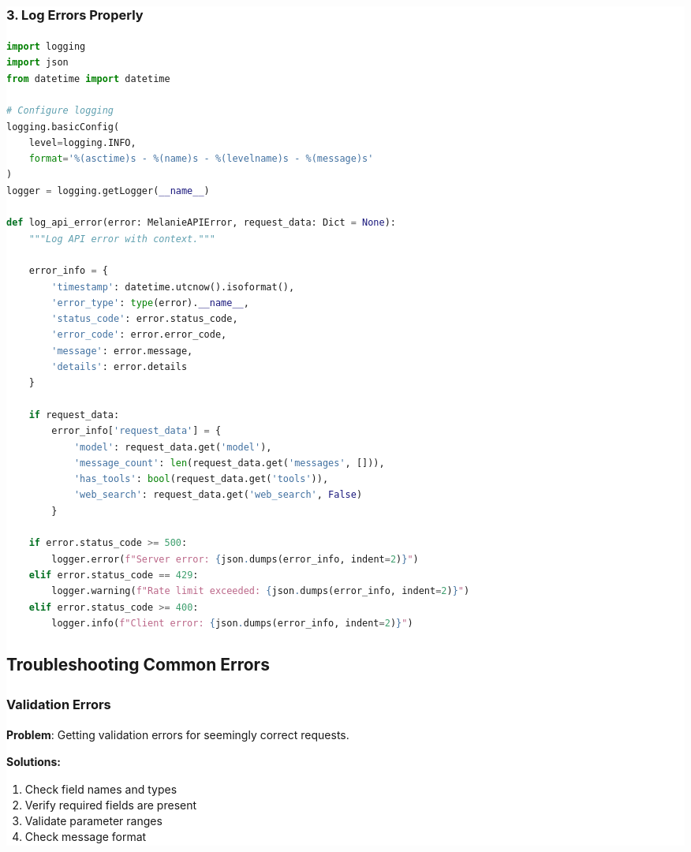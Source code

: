 ### 3. Log Errors Properly

```python
import logging
import json
from datetime import datetime

# Configure logging
logging.basicConfig(
    level=logging.INFO,
    format='%(asctime)s - %(name)s - %(levelname)s - %(message)s'
)
logger = logging.getLogger(__name__)

def log_api_error(error: MelanieAPIError, request_data: Dict = None):
    """Log API error with context."""
    
    error_info = {
        'timestamp': datetime.utcnow().isoformat(),
        'error_type': type(error).__name__,
        'status_code': error.status_code,
        'error_code': error.error_code,
        'message': error.message,
        'details': error.details
    }
    
    if request_data:
        error_info['request_data'] = {
            'model': request_data.get('model'),
            'message_count': len(request_data.get('messages', [])),
            'has_tools': bool(request_data.get('tools')),
            'web_search': request_data.get('web_search', False)
        }
    
    if error.status_code >= 500:
        logger.error(f"Server error: {json.dumps(error_info, indent=2)}")
    elif error.status_code == 429:
        logger.warning(f"Rate limit exceeded: {json.dumps(error_info, indent=2)}")
    elif error.status_code >= 400:
        logger.info(f"Client error: {json.dumps(error_info, indent=2)}")
```

## Troubleshooting Common Errors

### Validation Errors

**Problem**: Getting validation errors for seemingly correct requests.

**Solutions:**
1. Check field names and types
2. Verify required fields are present
3. Validate parameter ranges
4. Check message format
